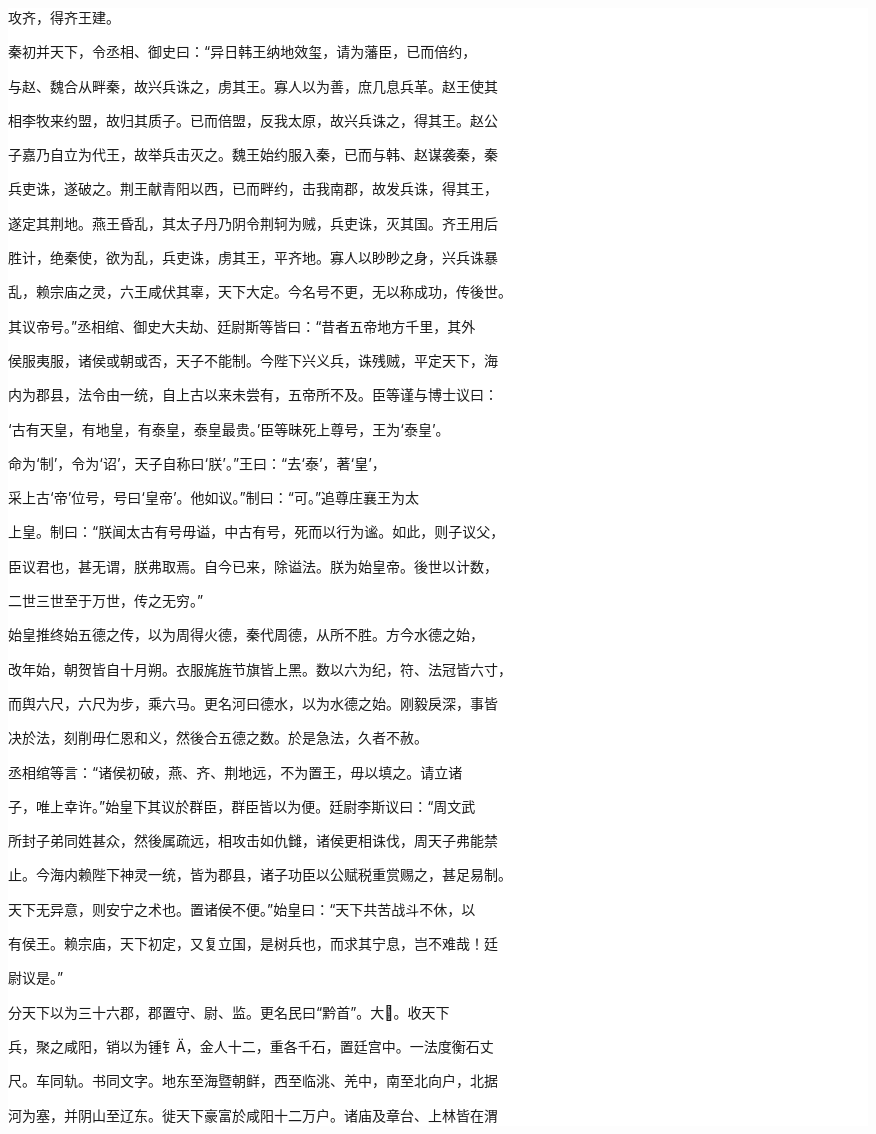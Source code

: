 攻齐，得齐王建。

秦初并天下，令丞相、御史曰：“异日韩王纳地效玺，请为藩臣，已而倍约，

与赵、魏合从畔秦，故兴兵诛之，虏其王。寡人以为善，庶几息兵革。赵王使其

相李牧来约盟，故归其质子。已而倍盟，反我太原，故兴兵诛之，得其王。赵公

子嘉乃自立为代王，故举兵击灭之。魏王始约服入秦，已而与韩、赵谋袭秦，秦

兵吏诛，遂破之。荆王献青阳以西，已而畔约，击我南郡，故发兵诛，得其王，

遂定其荆地。燕王昏乱，其太子丹乃阴令荆轲为贼，兵吏诛，灭其国。齐王用后

胜计，绝秦使，欲为乱，兵吏诛，虏其王，平齐地。寡人以眇眇之身，兴兵诛暴

乱，赖宗庙之灵，六王咸伏其辜，天下大定。今名号不更，无以称成功，传後世。

其议帝号。”丞相绾、御史大夫劫、廷尉斯等皆曰：“昔者五帝地方千里，其外

侯服夷服，诸侯或朝或否，天子不能制。今陛下兴义兵，诛残贼，平定天下，海

内为郡县，法令由一统，自上古以来未尝有，五帝所不及。臣等谨与博士议曰：

‘古有天皇，有地皇，有泰皇，泰皇最贵。’臣等昧死上尊号，王为‘泰皇’。

命为‘制’，令为‘诏’，天子自称曰‘朕’。”王曰：“去‘泰’，著‘皇’，

采上古‘帝’位号，号曰‘皇帝’。他如议。”制曰：“可。”追尊庄襄王为太

上皇。制曰：“朕闻太古有号毋谥，中古有号，死而以行为谧。如此，则子议父，

臣议君也，甚无谓，朕弗取焉。自今已来，除谥法。朕为始皇帝。後世以计数，

二世三世至于万世，传之无穷。”

始皇推终始五德之传，以为周得火德，秦代周德，从所不胜。方今水德之始，

改年始，朝贺皆自十月朔。衣服旄旌节旗皆上黑。数以六为纪，符、法冠皆六寸，

而舆六尺，六尺为步，乘六马。更名河曰德水，以为水德之始。刚毅戾深，事皆

决於法，刻削毋仁恩和义，然後合五德之数。於是急法，久者不赦。

丞相绾等言：“诸侯初破，燕、齐、荆地远，不为置王，毋以填之。请立诸

子，唯上幸许。”始皇下其议於群臣，群臣皆以为便。廷尉李斯议曰：“周文武

所封子弟同姓甚众，然後属疏远，相攻击如仇雠，诸侯更相诛伐，周天子弗能禁

止。今海内赖陛下神灵一统，皆为郡县，诸子功臣以公赋税重赏赐之，甚足易制。

天下无异意，则安宁之术也。置诸侯不便。”始皇曰：“天下共苦战斗不休，以

有侯王。赖宗庙，天下初定，又复立国，是树兵也，而求其宁息，岂不难哉！廷

尉议是。”

分天下以为三十六郡，郡置守、尉、监。更名民曰“黔首”。大。收天下

兵，聚之咸阳，销以为锺钅，金人十二，重各千石，置廷宫中。一法度衡石丈

尺。车同轨。书同文字。地东至海暨朝鲜，西至临洮、羌中，南至北向户，北据

河为塞，并阴山至辽东。徙天下豪富於咸阳十二万户。诸庙及章台、上林皆在渭
